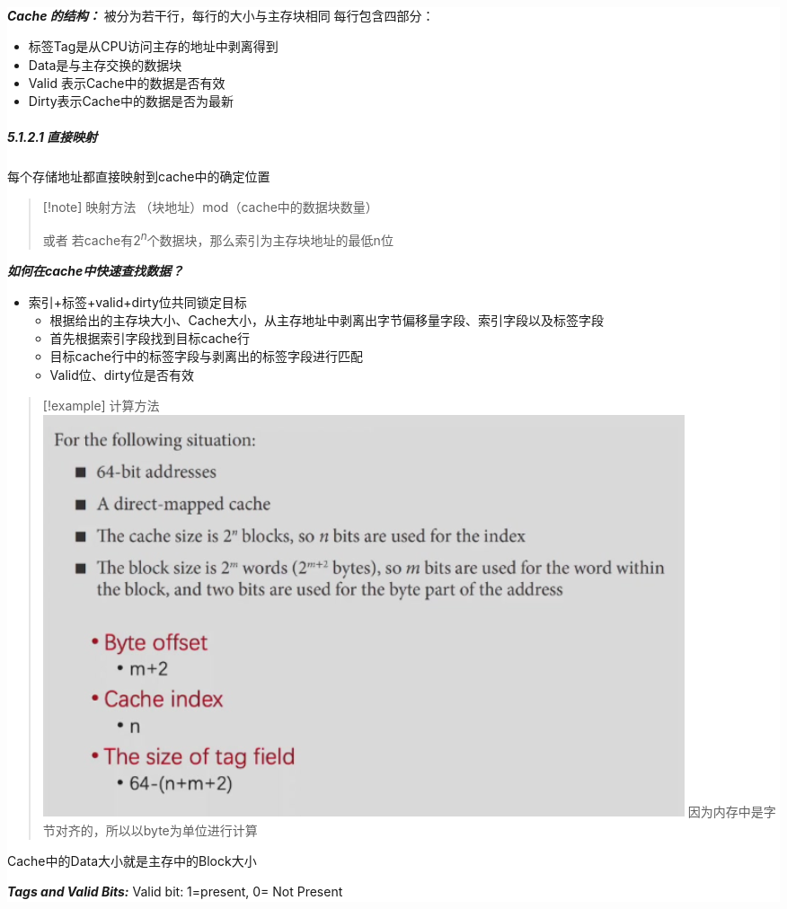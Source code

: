 ***Cache 的结构：***
被分为若干行，每行的大小与主存块相同
每行包含四部分：
- 标签Tag是从CPU访问主存的地址中剥离得到
- Data是与主存交换的数据块
- Valid 表示Cache中的数据是否有效
- Dirty表示Cache中的数据是否为最新

##### 5.1.2.1 直接映射
每个存储地址都直接映射到cache中的确定位置
>[!note] 映射方法
>（块地址）mod（cache中的数据块数量）
>
>或者
>若cache有$2^n$个数据块，那么索引为主存块地址的最低n位

***如何在cache中快速查找数据？***
- 索引+标签+valid+dirty位共同锁定目标
	- 根据给出的主存块大小、Cache大小，从主存地址中剥离出字节偏移量字段、索引字段以及标签字段
	- 首先根据索引字段找到目标cache行
	- 目标cache行中的标签字段与剥离出的标签字段进行匹配
	- Valid位、dirty位是否有效
>[!example] 计算方法
>![](assets/Chapter%205/file-20241125140737799.png)
>因为内存中是字节对齐的，所以以byte为单位进行计算

Cache中的Data大小就是主存中的Block大小

***Tags and Valid Bits:***
Valid bit: 1=present, 0= Not Present
